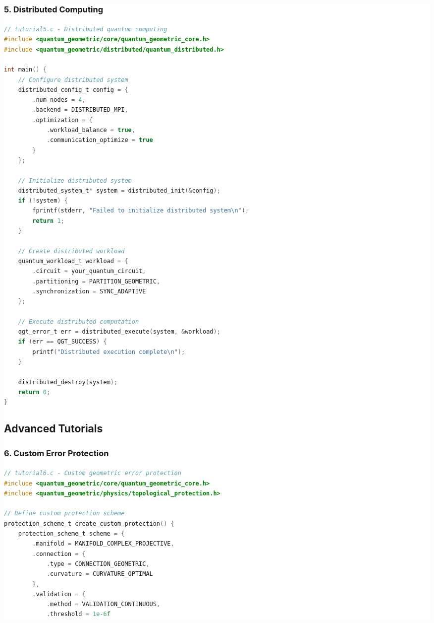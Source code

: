 ### 5. Distributed Computing

```c
// tutorial5.c - Distributed quantum computing
#include <quantum_geometric/core/quantum_geometric_core.h>
#include <quantum_geometric/distributed/quantum_distributed.h>

int main() {
    // Configure distributed system
    distributed_config_t config = {
        .num_nodes = 4,
        .backend = DISTRIBUTED_MPI,
        .optimization = {
            .workload_balance = true,
            .communication_optimize = true
        }
    };

    // Initialize distributed system
    distributed_system_t* system = distributed_init(&config);
    if (!system) {
        fprintf(stderr, "Failed to initialize distributed system\n");
        return 1;
    }

    // Create distributed workload
    quantum_workload_t workload = {
        .circuit = your_quantum_circuit,
        .partitioning = PARTITION_GEOMETRIC,
        .synchronization = SYNC_ADAPTIVE
    };

    // Execute distributed computation
    qgt_error_t err = distributed_execute(system, &workload);
    if (err == QGT_SUCCESS) {
        printf("Distributed execution complete\n");
    }

    distributed_destroy(system);
    return 0;
}
```

## Advanced Tutorials

### 6. Custom Error Protection

```c
// tutorial6.c - Custom geometric error protection
#include <quantum_geometric/core/quantum_geometric_core.h>
#include <quantum_geometric/physics/topological_protection.h>

// Define custom protection scheme
protection_scheme_t create_custom_protection() {
    protection_scheme_t scheme = {
        .manifold = MANIFOLD_COMPLEX_PROJECTIVE,
        .connection = {
            .type = CONNECTION_GEOMETRIC,
            .curvature = CURVATURE_OPTIMAL
        },
        .validation = {
            .method = VALIDATION_CONTINUOUS,
            .threshold = 1e-6f
```